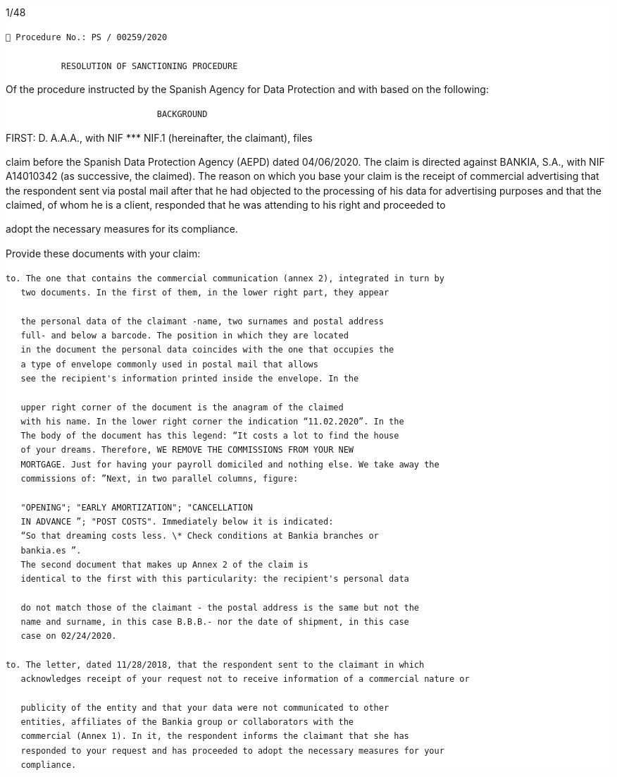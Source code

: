 1/48

     Procedure No.: PS / 00259/2020

               RESOLUTION OF SANCTIONING PROCEDURE

Of the procedure instructed by the Spanish Agency for Data Protection and with
based on the following:

                                  BACKGROUND

FIRST: D. A.A.A., with NIF \*\*\* NIF.1 (hereinafter, the claimant), files

claim before the Spanish Data Protection Agency (AEPD) dated
04/06/2020. The claim is directed against BANKIA, S.A., with NIF A14010342 (as
successive, the claimed). The reason on which you base your claim is the receipt of
commercial advertising that the respondent sent via postal mail after
that he had objected to the processing of his data for advertising purposes and that the
claimed, of whom he is a client, responded that he was attending to his right and proceeded to

adopt the necessary measures for its compliance.

Provide these documents with your claim:

    to. The one that contains the commercial communication (annex 2), integrated in turn by
       two documents. In the first of them, in the lower right part, they appear

       the personal data of the claimant -name, two surnames and postal address
       full- and below a barcode. The position in which they are located
       in the document the personal data coincides with the one that occupies the
       a type of envelope commonly used in postal mail that allows
       see the recipient's information printed inside the envelope. In the

       upper right corner of the document is the anagram of the claimed
       with his name. In the lower right corner the indication “11.02.2020”. In the
       The body of the document has this legend: “It costs a lot to find the house
       of your dreams. Therefore, WE REMOVE THE COMMISSIONS FROM YOUR NEW
       MORTGAGE. Just for having your payroll domiciled and nothing else. We take away the
       commissions of: ”Next, in two parallel columns, figure:

       "OPENING"; "EARLY AMORTIZATION"; "CANCELLATION
       IN ADVANCE ”; "POST COSTS". Immediately below it is indicated:
       “So that dreaming costs less. \* Check conditions at Bankia branches or
       bankia.es ”.
       The second document that makes up Annex 2 of the claim is
       identical to the first with this particularity: the recipient's personal data

       do not match those of the claimant - the postal address is the same but not the
       name and surname, in this case B.B.B.- nor the date of shipment, in this case
       case on 02/24/2020.

    to. The letter, dated 11/28/2018, that the respondent sent to the claimant in which
       acknowledges receipt of your request not to receive information of a commercial nature or

       publicity of the entity and that your data were not communicated to other
       entities, affiliates of the Bankia group or collaborators with the
       commercial (Annex 1). In it, the respondent informs the claimant that she has
       responded to your request and has proceeded to adopt the necessary measures for your
       compliance.
